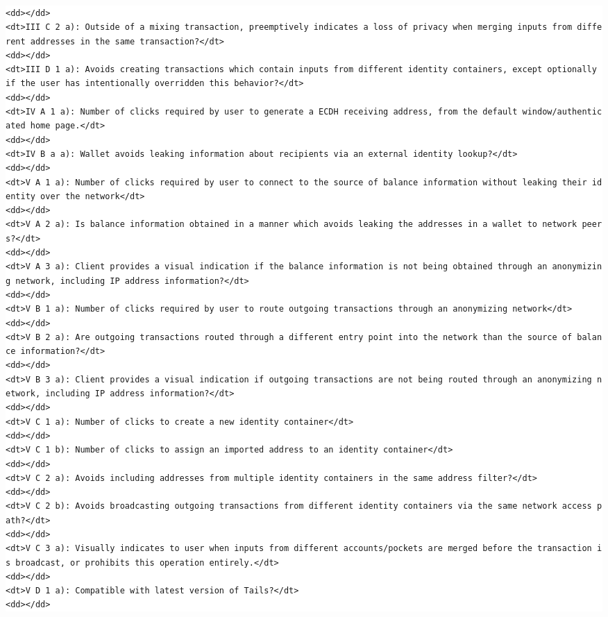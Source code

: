     <dd></dd>
    <dt>III C 2 a): Outside of a mixing transaction, preemptively indicates a loss of privacy when merging inputs from different addresses in the same transaction?</dt>
    <dd></dd>
    <dt>III D 1 a): Avoids creating transactions which contain inputs from different identity containers, except optionally if the user has intentionally overridden this behavior?</dt>
    <dd></dd>
    <dt>IV A 1 a): Number of clicks required by user to generate a ECDH receiving address, from the default window/authenticated home page.</dt>
    <dd></dd>
    <dt>IV B a a): Wallet avoids leaking information about recipients via an external identity lookup?</dt>
    <dd></dd>
    <dt>V A 1 a): Number of clicks required by user to connect to the source of balance information without leaking their identity over the network</dt>
    <dd></dd>
    <dt>V A 2 a): Is balance information obtained in a manner which avoids leaking the addresses in a wallet to network peers?</dt>
    <dd></dd>
    <dt>V A 3 a): Client provides a visual indication if the balance information is not being obtained through an anonymizing network, including IP address information?</dt>
    <dd></dd>
    <dt>V B 1 a): Number of clicks required by user to route outgoing transactions through an anonymizing network</dt>
    <dd></dd>
    <dt>V B 2 a): Are outgoing transactions routed through a different entry point into the network than the source of balance information?</dt>
    <dd></dd>
    <dt>V B 3 a): Client provides a visual indication if outgoing transactions are not being routed through an anonymizing network, including IP address information?</dt>
    <dd></dd>
    <dt>V C 1 a): Number of clicks to create a new identity container</dt>
    <dd></dd>
    <dt>V C 1 b): Number of clicks to assign an imported address to an identity container</dt>
    <dd></dd>
    <dt>V C 2 a): Avoids including addresses from multiple identity containers in the same address filter?</dt>
    <dd></dd>
    <dt>V C 2 b): Avoids broadcasting outgoing transactions from different identity containers via the same network access path?</dt>
    <dd></dd>
    <dt>V C 3 a): Visually indicates to user when inputs from different accounts/pockets are merged before the transaction is broadcast, or prohibits this operation entirely.</dt>
    <dd></dd>
    <dt>V D 1 a): Compatible with latest version of Tails?</dt>
    <dd></dd>
</dl>
